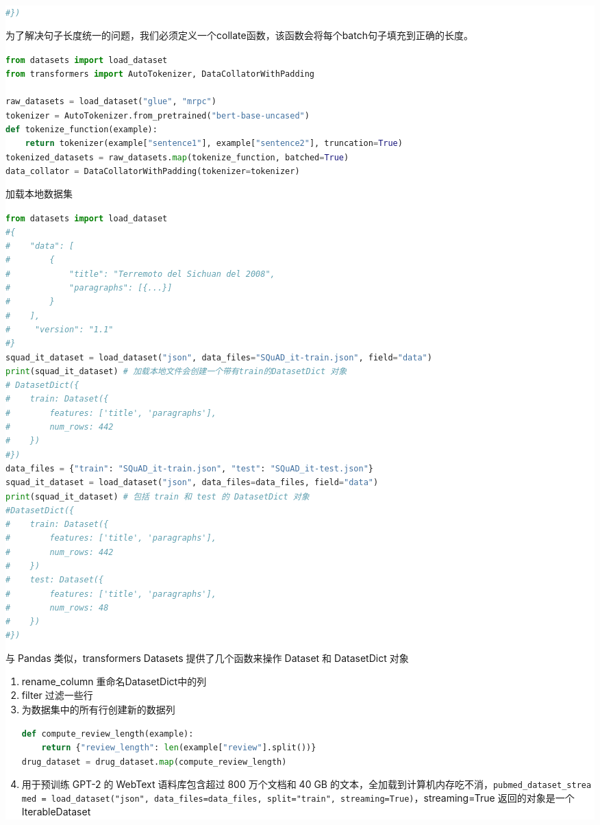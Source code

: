 ```python
#})
```
为了解决句子长度统一的问题，我们必须定义一个collate函数，该函数会将每个batch句子填充到正确的长度。

```python
from datasets import load_dataset
from transformers import AutoTokenizer, DataCollatorWithPadding

raw_datasets = load_dataset("glue", "mrpc")
tokenizer = AutoTokenizer.from_pretrained("bert-base-uncased")
def tokenize_function(example):
    return tokenizer(example["sentence1"], example["sentence2"], truncation=True)
tokenized_datasets = raw_datasets.map(tokenize_function, batched=True)
data_collator = DataCollatorWithPadding(tokenizer=tokenizer)
```
加载本地数据集
```python
from datasets import load_dataset
#{
#    "data": [
#        {
#            "title": "Terremoto del Sichuan del 2008",
#            "paragraphs": [{...}]
#        }
#    ],
#     "version": "1.1"
#}
squad_it_dataset = load_dataset("json", data_files="SQuAD_it-train.json", field="data")
print(squad_it_dataset) # 加载本地文件会创建一个带有train的DatasetDict 对象
# DatasetDict({
#    train: Dataset({
#        features: ['title', 'paragraphs'],
#        num_rows: 442
#    })
#})
data_files = {"train": "SQuAD_it-train.json", "test": "SQuAD_it-test.json"}
squad_it_dataset = load_dataset("json", data_files=data_files, field="data")
print(squad_it_dataset) # 包括 train 和 test 的 DatasetDict 对象
#DatasetDict({
#    train: Dataset({
#        features: ['title', 'paragraphs'],
#        num_rows: 442
#    })
#    test: Dataset({
#        features: ['title', 'paragraphs'],
#        num_rows: 48
#    })
#})
```

与 Pandas 类似，transformers Datasets 提供了几个函数来操作 Dataset 和 DatasetDict 对象
1. rename_column 重命名DatasetDict中的列
2. filter 过滤一些行
3. 为数据集中的所有行创建新的数据列
    ```python
    def compute_review_length(example):
        return {"review_length": len(example["review"].split())}
    drug_dataset = drug_dataset.map(compute_review_length)
    ```
4. 用于预训练 GPT-2 的 WebText 语料库包含超过 800 万个文档和 40 GB 的文本，全加载到计算机内存吃不消，`pubmed_dataset_streamed = load_dataset("json", data_files=data_files, split="train", streaming=True)`，streaming=True 返回的对象是一个 IterableDataset
